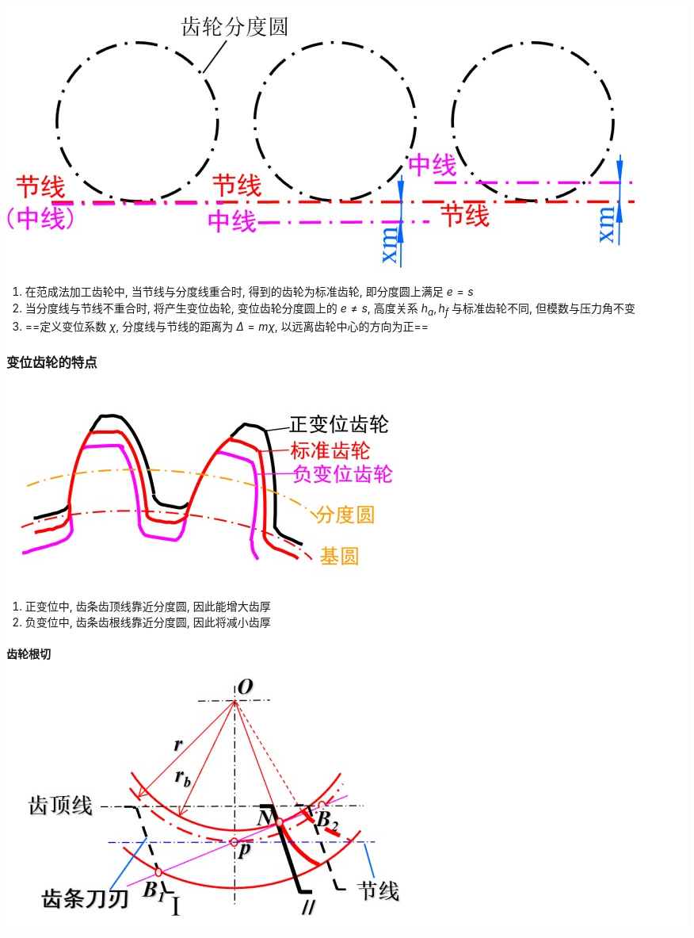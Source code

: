 ![](./%E9%BD%BF%E8%BD%AE_%E5%8F%98%E4%BD%8D%E9%BD%BF%E8%BD%AE1.jpg)

1. 在范成法加工齿轮中, 当节线与分度线重合时, 得到的齿轮为标准齿轮, 即分度圆上满足 $e=s$
1. 当分度线与节线不重合时, 将产生变位齿轮, 变位齿轮分度圆上的 $e\neq s$, 高度关系 $h_a,h_f$ 与标准齿轮不同, 但模数与压力角不变
1. ==定义变位系数 $\chi$, 分度线与节线的距离为 $\Delta=m\chi$, 以远离齿轮中心的方向为正==

### 变位齿轮的特点
![](./%E9%BD%BF%E8%BD%AE_%E5%8F%98%E4%BD%8Djpg.jpg)

1. 正变位中, 齿条齿顶线靠近分度圆, 因此能增大齿厚
1. 负变位中, 齿条齿根线靠近分度圆, 因此将减小齿厚

<div id="clgq"></div>

#### 齿轮根切
![](./%E9%BD%BF%E8%BD%AE_%E6%A0%B9%E5%88%87.jpg)
